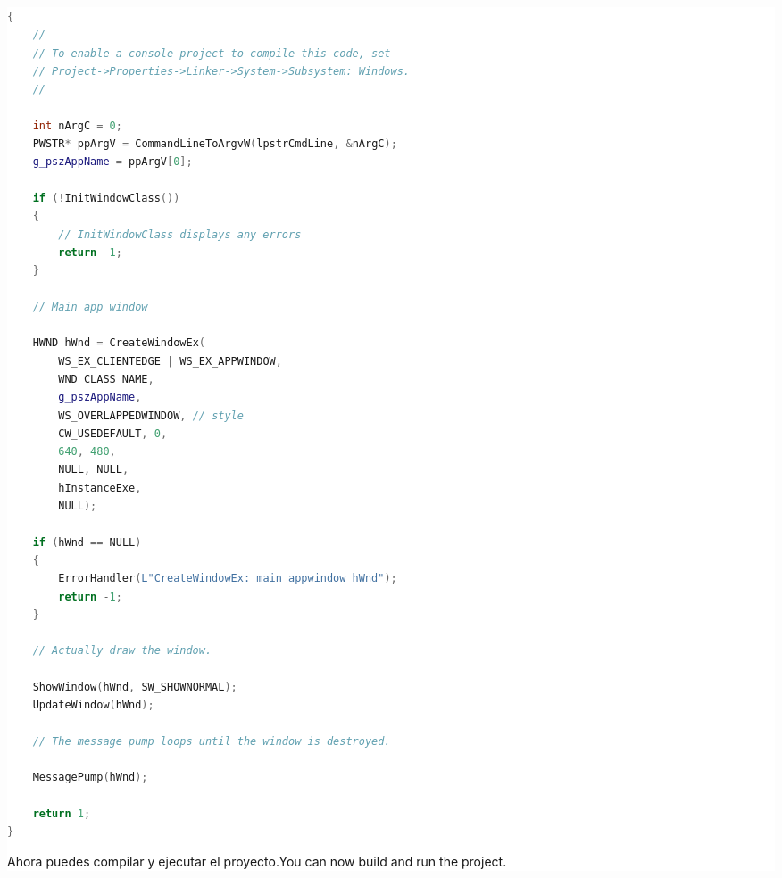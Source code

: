 ```cpp
{
    //
    // To enable a console project to compile this code, set
    // Project->Properties->Linker->System->Subsystem: Windows.
    //

    int nArgC = 0;
    PWSTR* ppArgV = CommandLineToArgvW(lpstrCmdLine, &nArgC);
    g_pszAppName = ppArgV[0];

    if (!InitWindowClass())
    {
        // InitWindowClass displays any errors
        return -1;
    }

    // Main app window

    HWND hWnd = CreateWindowEx(
        WS_EX_CLIENTEDGE | WS_EX_APPWINDOW,
        WND_CLASS_NAME,
        g_pszAppName,
        WS_OVERLAPPEDWINDOW, // style
        CW_USEDEFAULT, 0,
        640, 480,
        NULL, NULL,
        hInstanceExe,
        NULL);

    if (hWnd == NULL)
    {
        ErrorHandler(L"CreateWindowEx: main appwindow hWnd");
        return -1;
    }

    // Actually draw the window.

    ShowWindow(hWnd, SW_SHOWNORMAL);
    UpdateWindow(hWnd);

    // The message pump loops until the window is destroyed.

    MessagePump(hWnd);

    return 1;
}
```

<span data-ttu-id="6ddee-115">Ahora puedes compilar y ejecutar el proyecto.</span><span class="sxs-lookup"><span data-stu-id="6ddee-115">You can now build and run the project.</span></span>
